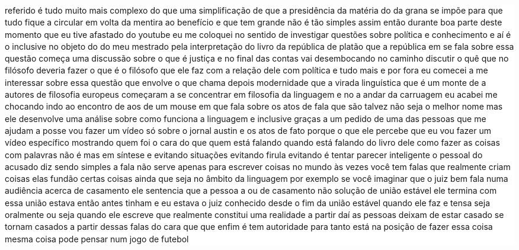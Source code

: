 referido é tudo muito mais complexo do
que uma simplificação de que a
presidência da matéria do da grana se
impõe para que tudo fique a circular em
volta da mentira ao benefício e que tem
grande não é tão simples assim
então durante boa parte deste momento
que eu tive afastado do youtube
eu me coloquei no sentido de investigar
questões sobre política e conhecimento e
aí é o inclusive no objeto do do meu
mestrado pela interpretação do livro da
república de platão que a república em
se fala sobre essa questão começa uma
discussão sobre o que é justiça e no
final das contas vai desembocando no
caminho discutir o quê que no filósofo
deveria fazer o que é o filósofo que ele
faz com a relação dele com política e
tudo mais e por fora eu comecei a me
interessar sobre essa questão que
envolve o que chama depois modernidade
que a virada linguística que é um monte
de a autores de filosofia europeus
começaram a se concentrar em filosofia
da linguagem e no a andar da carruagem
eu acabei me chocando indo ao encontro
de aos de um mouse em que fala sobre os
atos de fala que são talvez não seja o
melhor nome mas ele desenvolve uma
análise sobre como funciona a linguagem
e inclusive graças a um pedido de uma
das pessoas que me ajudam a posse vou
fazer um vídeo só sobre o jornal austin
e os atos de fato porque o que ele
percebe que eu vou fazer um vídeo
específico mostrando quem foi o cara do
que quem está falando quando está
falando do livro dele como fazer as
coisas com palavras não é mas em síntese
e evitando situações evitando firula
evitando é tentar parecer inteligente o
pessoal do acusado diz sendo simples
a fala não serve apenas para escrever
coisas no mundo
às vezes você tem falas que realmente
criam coisas elas fundão certas coisas
ainda que seja no âmbito da linguagem
por exemplo se você imaginar que o juiz
bem fala numa audiência
acerca de casamento ele sentencia que a
pessoa a ou de casamento não solução de
união estável ele termina com essa união
estava então antes tinham e eu estava o
juiz conhecido desde o fim da união
estável quando ele faz e tensa seja
oralmente ou seja quando ele escreve que
realmente constitui uma realidade a
partir daí as pessoas deixam de estar
casado se tornam casados
a partir dessas falas do cara que que
enfim é tem autoridade para tanto está
na posição de fazer essa coisa mesma
coisa pode pensar num jogo de futebol